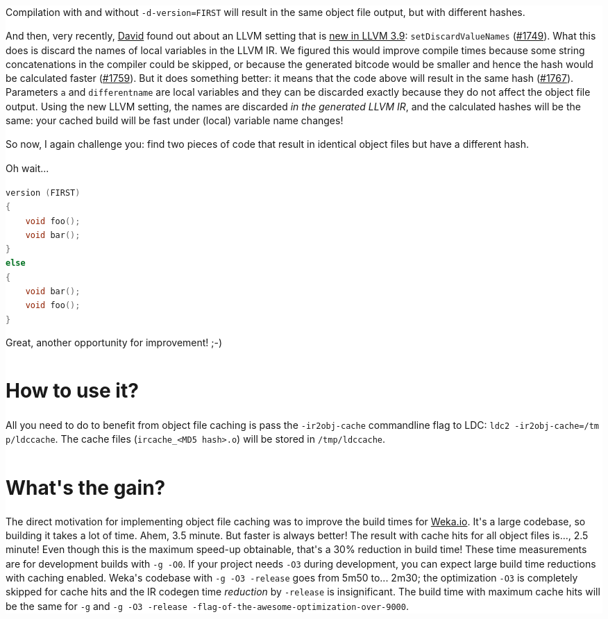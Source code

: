 Compilation with and without `-d-version=FIRST` will result in the same object file output, but with different hashes.

And then, very recently, [David](https://github.com/klickverbot) found out about an LLVM setting that is [new in LLVM 3.9](https://reviews.llvm.org/D17946): `setDiscardValueNames` ([#1749](https://github.com/ldc-developers/ldc/issues/1749)). What this does is discard the names of local variables in the LLVM IR. We figured this would improve compile times because some string concatenations in the compiler could be skipped, or because the generated bitcode would be smaller and hence the hash would be calculated faster ([#1759](https://github.com/ldc-developers/ldc/pull/1759)). But it does something better: it means that the code above will result in the same hash ([#1767](https://github.com/ldc-developers/ldc/pull/1767)). Parameters `a` and `differentname` are local variables and they can be discarded exactly because they do not affect the object file output. Using the new LLVM setting, the names are discarded _in the generated LLVM IR_, and the calculated hashes will be the same: your cached build will be fast under (local) variable name changes!

So now, I again challenge you: find two pieces of code that result in identical object files but have a different hash.

Oh wait...

```cpp
version (FIRST)
{
    void foo();
    void bar();
}
else
{
    void bar();
    void foo();
}
```

Great, another opportunity for improvement! ;-)

# How to use it?

All you need to do to benefit from object file caching is pass the `-ir2obj-cache` commandline flag to LDC: `ldc2 -ir2obj-cache=/tmp/ldccache`. The cache files (`ircache_<MD5 hash>.o`) will be stored in `/tmp/ldccache`.

# What's the gain?

The direct motivation for implementing object file caching was to improve the build times for [Weka.io](http://www.weka.io). It's a large codebase, so building it takes a lot of time. Ahem, 3.5 minute. But faster is always better! The result with cache hits for all object files is..., 2.5 minute! Even though this is the maximum speed-up obtainable, that's a 30% reduction in build time! These time measurements are for development builds with `-g -O0`. If your project needs `-O3` during development, you can expect large build time reductions with caching enabled. Weka's codebase with `-g -O3 -release` goes from 5m50 to... 2m30; the optimization `-O3` is completely skipped for cache hits and the IR codegen time _reduction_ by `-release` is insignificant. The build time with maximum cache hits will be the same for `-g` and `-g -O3 -release -flag-of-the-awesome-optimization-over-9000`.

